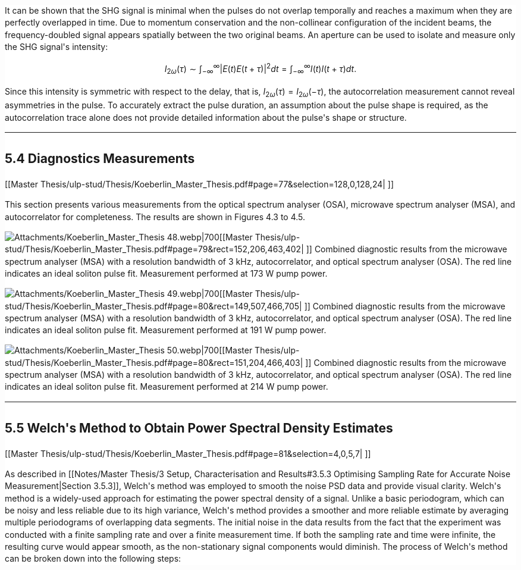 It can be shown that the SHG signal is minimal when the pulses do not overlap temporally and reaches a maximum when they are perfectly overlapped in time. Due to momentum conservation and the non-collinear configuration of the incident beams, the frequency-doubled signal appears spatially between the two original beams. An aperture can be used to isolate and measure only the SHG signal's intensity:

$$I_{2\omega}(\tau) \sim \int_{-\infty}^{\infty} |E(t)E(t+\tau)|^2 dt = \int_{-\infty}^{\infty} I(t)I(t+\tau)dt.$$

Since this intensity is symmetric with respect to the delay, that is, $I_{2\omega}(\tau) = I_{2\omega}(-\tau)$, the autocorrelation measurement cannot reveal asymmetries in the pulse. To accurately extract the pulse duration, an assumption about the pulse shape is required, as the autocorrelation trace alone does not provide detailed information about the pulse's shape or structure.

---
## 5.4 Diagnostics Measurements
 [[Master Thesis/ulp-stud/Thesis/Koeberlin_Master_Thesis.pdf#page=77&selection=128,0,128,24| ]]
 
This section presents various measurements from the optical spectrum analyser (OSA), microwave spectrum analyser (MSA), and autocorrelator for completeness. The results are shown in Figures 4.3 to 4.5.

![Attachments/Koeberlin_Master_Thesis 48.webp|700](/img/user/Attachments/Koeberlin_Master_Thesis%2048.webp)[[Master Thesis/ulp-stud/Thesis/Koeberlin_Master_Thesis.pdf#page=79&rect=152,206,463,402| ]]
Combined diagnostic results from the microwave spectrum analyser (MSA) with a resolution bandwidth of $3 \text{ kHz}$, autocorrelator, and optical spectrum analyser (OSA). The red line indicates an ideal soliton pulse fit. Measurement performed at $173 \text{ W}$ pump power.

![Attachments/Koeberlin_Master_Thesis 49.webp|700](/img/user/Attachments/Koeberlin_Master_Thesis%2049.webp)[[Master Thesis/ulp-stud/Thesis/Koeberlin_Master_Thesis.pdf#page=80&rect=149,507,466,705| ]]
Combined diagnostic results from the microwave spectrum analyser (MSA) with a resolution bandwidth of $3 \text{ kHz}$, autocorrelator, and optical spectrum analyser (OSA). The red line indicates an ideal soliton pulse fit. Measurement performed at $191 \text{ W}$ pump power.

![Attachments/Koeberlin_Master_Thesis 50.webp|700](/img/user/Attachments/Koeberlin_Master_Thesis%2050.webp)[[Master Thesis/ulp-stud/Thesis/Koeberlin_Master_Thesis.pdf#page=80&rect=151,204,466,403| ]]
Combined diagnostic results from the microwave spectrum analyser (MSA) with a resolution bandwidth of $3 \text{ kHz}$, autocorrelator, and optical spectrum analyser (OSA). The red line indicates an ideal soliton pulse fit. Measurement performed at $214 \text{ W}$ pump power.

---
## 5.5 Welch's Method to Obtain Power Spectral Density Estimates
 [[Master Thesis/ulp-stud/Thesis/Koeberlin_Master_Thesis.pdf#page=81&selection=4,0,5,7| ]]

As described in [[Notes/Master Thesis/3 Setup, Characterisation and Results#3.5.3 Optimising Sampling Rate for Accurate Noise Measurement\|Section 3.5.3]], Welch's method was employed to smooth the noise PSD data and provide visual clarity. Welch's method is a widely-used approach for estimating the power spectral density of a signal. Unlike a basic periodogram, which can be noisy and less reliable due to its high variance, Welch's method provides a smoother and more reliable estimate by averaging multiple periodograms of overlapping data segments. The initial noise in the data results from the fact that the experiment was conducted with a finite sampling rate and over a finite measurement time. If both the sampling rate and time were infinite, the resulting curve would appear smooth, as the non-stationary signal components would diminish. The process of Welch's method can be broken down into the following steps:
